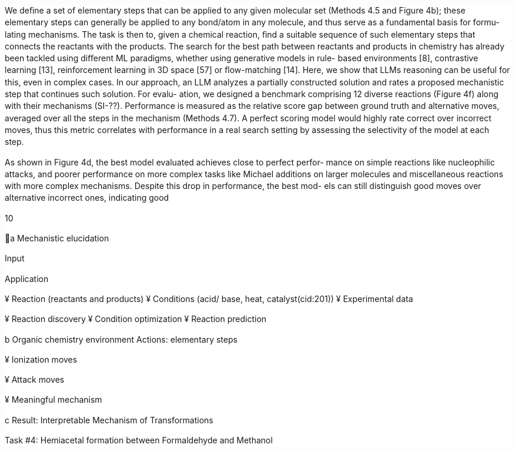 We deﬁne a set of elementary steps that can be applied to any given molecular
set (Methods 4.5 and Figure 4b); these elementary steps can generally be applied to
any bond/atom in any molecule, and thus serve as a fundamental basis for formu-
lating mechanisms. The task is then to, given a chemical reaction, ﬁnd a suitable
sequence of such elementary steps that connects the reactants with the products. The
search for the best path between reactants and products in chemistry has already
been tackled using diﬀerent ML paradigms, whether using generative models in rule-
based environments [8], contrastive learning [13], reinforcement learning in 3D space
[57] or ﬂow-matching [14]. Here, we show that LLMs reasoning can be useful for this,
even in complex cases. In our approach, an LLM analyzes a partially constructed
solution and rates a proposed mechanistic step that continues such solution. For evalu-
ation, we designed a benchmark comprising 12 diverse reactions (Figure 4f) along with
their mechanisms (SI-??). Performance is measured as the relative score gap between
ground truth and alternative moves, averaged over all the steps in the mechanism
(Methods 4.7). A perfect scoring model would highly rate correct over incorrect moves,
thus this metric correlates with performance in a real search setting by assessing the
selectivity of the model at each step.

As shown in Figure 4d, the best model evaluated achieves close to perfect perfor-
mance on simple reactions like nucleophilic attacks, and poorer performance on more
complex tasks like Michael additions on larger molecules and miscellaneous reactions
with more complex mechanisms. Despite this drop in performance, the best mod-
els can still distinguish good moves over alternative incorrect ones, indicating good

10

a Mechanistic elucidation

Input

Application

¥ Reaction (reactants
and products)
¥ Conditions (acid/
base, heat, catalyst(cid:201))
¥ Experimental  data

¥ Reaction discovery
¥ Condition
optimization
¥ Reaction
prediction

b Organic chemistry environment
Actions: elementary steps

¥ Ionization moves

¥ Attack moves

¥ Meaningful mechanism

c Result: Interpretable Mechanism of Transformations

Task #4: Hemiacetal formation between Formaldehyde and Methanol
